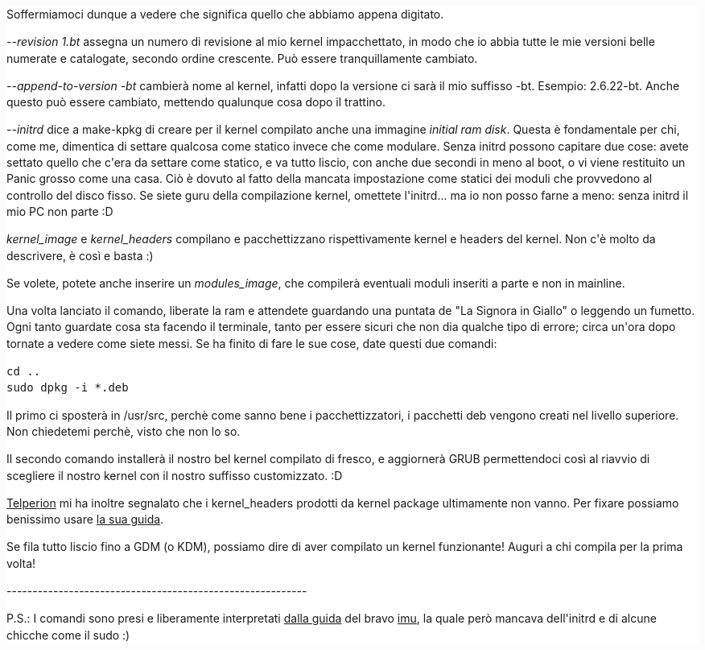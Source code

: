 <p>Soffermiamoci dunque a vedere che significa quello che abbiamo appena digitato.</p>
<p><em>--revision 1.bt</em> assegna un numero di revisione al mio kernel impacchettato, in modo che io abbia tutte le mie versioni belle numerate e catalogate, secondo ordine crescente. Può essere tranquillamente cambiato.</p>
<p><em>--append-to-version -bt</em> cambierà nome al kernel, infatti dopo la versione ci sarà il mio suffisso -bt. Esempio: 2.6.22-bt. Anche questo può essere cambiato, mettendo qualunque cosa dopo il trattino.</p>
<p><em>--initrd</em> dice a make-kpkg di creare per il kernel compilato anche una immagine <em>initial ram disk</em>. Questa è fondamentale per chi, come me, dimentica di settare qualcosa come statico invece che come modulare. Senza initrd possono capitare due cose: avete settato quello che c'era da settare come statico, e va tutto liscio, con anche due secondi in meno al boot, o vi viene restituito un Panic grosso come una casa. Ciò è dovuto al fatto della mancata impostazione come statici dei moduli che provvedono al controllo del disco fisso. Se siete guru della compilazione kernel, omettete l'initrd... ma io non posso farne a meno: senza initrd il mio PC non parte :D</p>
<p><em>kernel_image</em> e <em>kernel_headers</em> compilano e pacchettizzano rispettivamente kernel e headers del kernel. Non c'è molto da descrivere, è così e basta :)</p>
<p>Se volete, potete anche inserire un <em>modules_image</em>, che compilerà eventuali moduli inseriti a parte e non in mainline.</p>
<p>Una volta lanciato il comando, liberate la ram e attendete guardando una puntata de "La Signora in Giallo" o leggendo un fumetto. Ogni tanto guardate cosa sta facendo il terminale, tanto per essere sicuri che non dia qualche tipo di errore; circa un'ora dopo tornate a vedere come siete messi. Se ha finito di fare le sue cose, date questi due comandi:</p>
<pre>cd ..
sudo dpkg -i *.deb</pre>
<p>Il primo ci sposterà in /usr/src, perchè come sanno bene i pacchettizzatori, i pacchetti deb vengono creati nel livello superiore. Non chiedetemi perchè, visto che non lo so.</p>
<p>Il secondo comando installerà il nostro bel kernel compilato di fresco, e aggiornerà GRUB permettendoci così al riavvio di scegliere il nostro kernel con il nostro suffisso customizzato. :D</p>
<p><a href="http://telperion.wordpress.com">Telperion</a> mi ha inoltre segnalato che i kernel_headers prodotti da kernel package ultimamente non vanno. Per fixare possiamo benissimo usare <a href="http://telperion.wordpress.com/2008/05/11/pacchetti-deb-linux-headers-custom-come-fixarli/">la sua guida</a>.</p>
<p>Se fila tutto liscio fino a GDM (o KDM), possiamo dire di aver compilato un kernel funzionante! Auguri a chi compila per la prima volta!</p>
<p>----------------------------------------------------------</p>
<p>P.S.: I comandi sono presi e liberamente interpretati <a href="http://www.osrevolution.netsons.org/index.php/2006/12/13/kernel-debian-way-revision-2imu/">dalla guida</a> del bravo <a href="http://www.osrevolution.netsons.org/">imu</a>, la quale però mancava dell'initrd e di alcune chicche come il sudo :)</p>
